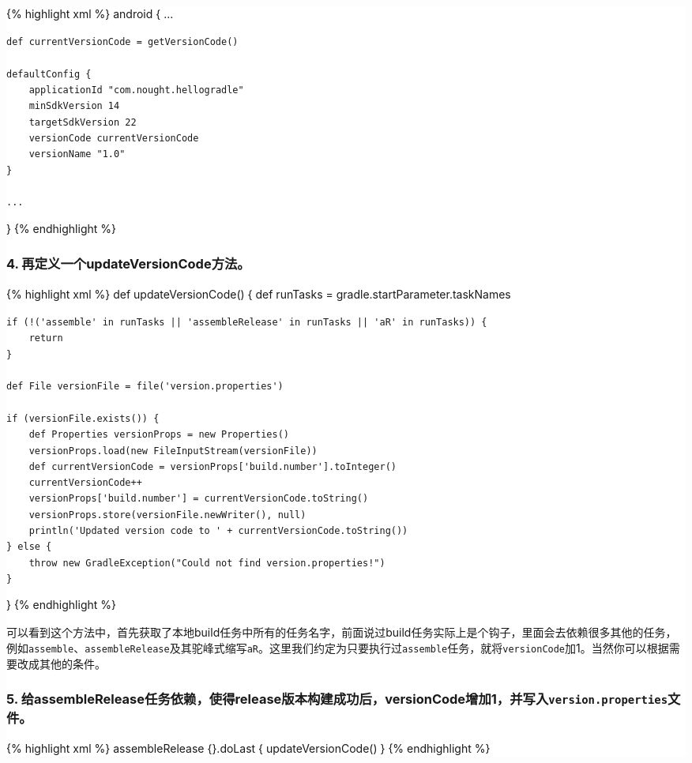 {% highlight xml %}
android {
	...

	def currentVersionCode = getVersionCode()

    defaultConfig {
        applicationId "com.nought.hellogradle"
        minSdkVersion 14
        targetSdkVersion 22
        versionCode currentVersionCode
        versionName "1.0"
    }

	...

}
{% endhighlight %}

### 4. 再定义一个updateVersionCode方法。

{% highlight xml %}
def updateVersionCode() {
    def runTasks = gradle.startParameter.taskNames

    if (!('assemble' in runTasks || 'assembleRelease' in runTasks || 'aR' in runTasks)) {
        return
    }

    def File versionFile = file('version.properties')

    if (versionFile.exists()) {
        def Properties versionProps = new Properties()
        versionProps.load(new FileInputStream(versionFile))
        def currentVersionCode = versionProps['build.number'].toInteger()
        currentVersionCode++
        versionProps['build.number'] = currentVersionCode.toString()
        versionProps.store(versionFile.newWriter(), null)
        println('Updated version code to ' + currentVersionCode.toString())
    } else {
        throw new GradleException("Could not find version.properties!")
    }
}
{% endhighlight %}

可以看到这个方法中，首先获取了本地build任务中所有的任务名字，前面说过build任务实际上是个钩子，里面会去依赖很多其他的任务，例如`assemble`、`assembleRelease`及其驼峰式缩写`aR`。这里我们约定为只要执行过`assemble`任务，就将`versionCode`加1。当然你可以根据需要改成其他的条件。

### 5. 给assembleRelease任务依赖，使得release版本构建成功后，versionCode增加1，并写入`version.properties`文件。

{% highlight xml %}
assembleRelease {}.doLast {
    updateVersionCode()
}
{% endhighlight %}
